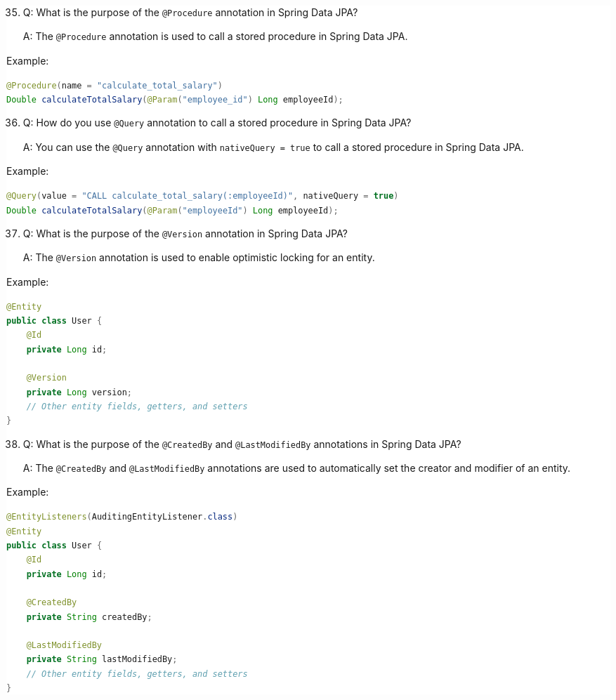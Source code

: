 35. Q: What is the purpose of the `@Procedure` annotation in Spring Data JPA?

    A: The `@Procedure` annotation is used to call a stored procedure in Spring Data JPA.

Example:
```java
@Procedure(name = "calculate_total_salary")
Double calculateTotalSalary(@Param("employee_id") Long employeeId);
```

36. Q: How do you use `@Query` annotation to call a stored procedure in Spring Data JPA?

    A: You can use the `@Query` annotation with `nativeQuery = true` to call a stored procedure in Spring Data JPA.

Example:
```java
@Query(value = "CALL calculate_total_salary(:employeeId)", nativeQuery = true)
Double calculateTotalSalary(@Param("employeeId") Long employeeId);
```

37. Q: What is the purpose of the `@Version` annotation in Spring Data JPA?

    A: The `@Version` annotation is used to enable optimistic locking for an entity.

Example:
```java
@Entity
public class User {
    @Id
    private Long id;

    @Version
    private Long version;
    // Other entity fields, getters, and setters
}
```

38. Q: What is the purpose of the `@CreatedBy` and `@LastModifiedBy` annotations in Spring Data JPA?

    A: The `@CreatedBy` and `@LastModifiedBy` annotations are used to automatically set the creator and modifier of an entity.

Example:
```java
@EntityListeners(AuditingEntityListener.class)
@Entity
public class User {
    @Id
    private Long id;

    @CreatedBy
    private String createdBy;

    @LastModifiedBy
    private String lastModifiedBy;
    // Other entity fields, getters, and setters
}
```
